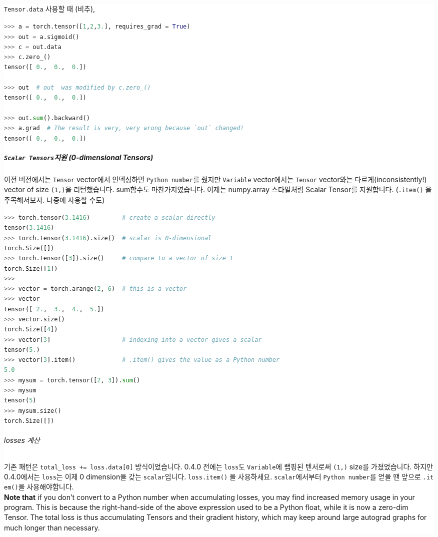 ```Tensor.data``` 사용할 때 (비추),
```py
>>> a = torch.tensor([1,2,3.], requires_grad = True)
>>> out = a.sigmoid()
>>> c = out.data
>>> c.zero_()
tensor([ 0.,  0.,  0.])

>>> out  # out  was modified by c.zero_()
tensor([ 0.,  0.,  0.])

>>> out.sum().backward()
>>> a.grad  # The result is very, very wrong because `out` changed!
tensor([ 0.,  0.,  0.])
```

##### ```Scalar Tensors```지원 (0-dimensional Tensors)
이전 버전에서는 ```Tensor``` vector에서 인덱싱하면 ```Python number```를 줬지만 ```Variable``` vector에서는 ```Tensor``` vector와는 다르게(inconsistently!) vector of size ```(1,)```을 리턴했습니다. sum함수도 마찬가지였습니다. 이제는 numpy.array 스타일처럼 Scalar Tensor를 지원합니다. (```.item()``` 을 주목해서보자. 나중에 사용할 수도)   
```py
>>> torch.tensor(3.1416)         # create a scalar directly
tensor(3.1416)
>>> torch.tensor(3.1416).size()  # scalar is 0-dimensional
torch.Size([])
>>> torch.tensor([3]).size()     # compare to a vector of size 1
torch.Size([1])
>>>
>>> vector = torch.arange(2, 6)  # this is a vector
>>> vector
tensor([ 2.,  3.,  4.,  5.])
>>> vector.size()
torch.Size([4])
>>> vector[3]                    # indexing into a vector gives a scalar
tensor(5.)
>>> vector[3].item()             # .item() gives the value as a Python number
5.0
>>> mysum = torch.tensor([2, 3]).sum()
>>> mysum
tensor(5)
>>> mysum.size()
torch.Size([])
```

###### losses 계산
기존 패턴은 ```total_loss += loss.data[0]``` 방식이었습니다. 0.4.0 전에는 ```loss```도 ```Variable```에 랩핑된 텐서로써 ```(1,)``` size를 가졌었습니다. 하지만 0.4.0에서는 ```loss```는 이제 0 dimension을 갖는 ```scalar```입니다. ```loss.item()``` 을 사용하세요. ```scalar```에서부터 ```Python number```를 얻을 땐 앞으로 ```.item()```을 사용해야합니다.    
**Note that** if you don’t convert to a Python number when accumulating losses, you may find increased memory usage in your program. This is because the right-hand-side of the above expression used to be a Python float, while it is now a zero-dim Tensor. The total loss is thus accumulating Tensors and their gradient history, which may keep around large autograd graphs for much longer than necessary.
